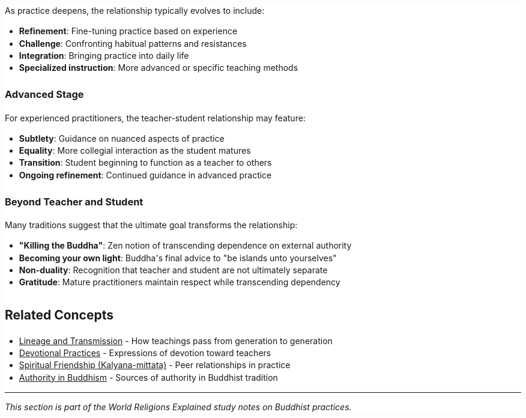 As practice deepens, the relationship typically evolves to include:

- **Refinement**: Fine-tuning practice based on experience
- **Challenge**: Confronting habitual patterns and resistances
- **Integration**: Bringing practice into daily life
- **Specialized instruction**: More advanced or specific teaching methods

### Advanced Stage

For experienced practitioners, the teacher-student relationship may feature:

- **Subtlety**: Guidance on nuanced aspects of practice
- **Equality**: More collegial interaction as the student matures
- **Transition**: Student beginning to function as a teacher to others
- **Ongoing refinement**: Continued guidance in advanced practice

### Beyond Teacher and Student

Many traditions suggest that the ultimate goal transforms the relationship:

- **"Killing the Buddha"**: Zen notion of transcending dependence on external authority
- **Becoming your own light**: Buddha's final advice to "be islands unto yourselves"
- **Non-duality**: Recognition that teacher and student are not ultimately separate
- **Gratitude**: Mature practitioners maintain respect while transcending dependency

## Related Concepts

- [Lineage and Transmission](../beliefs/lineage.md) - How teachings pass from generation to generation
- [Devotional Practices](./devotion.md) - Expressions of devotion toward teachers
- [Spiritual Friendship (Kalyana-mittata)](../beliefs/spiritual_friendship.md) - Peer relationships in practice
- [Authority in Buddhism](../beliefs/authority.md) - Sources of authority in Buddhist tradition

---

*This section is part of the World Religions Explained study notes on Buddhist practices.*
